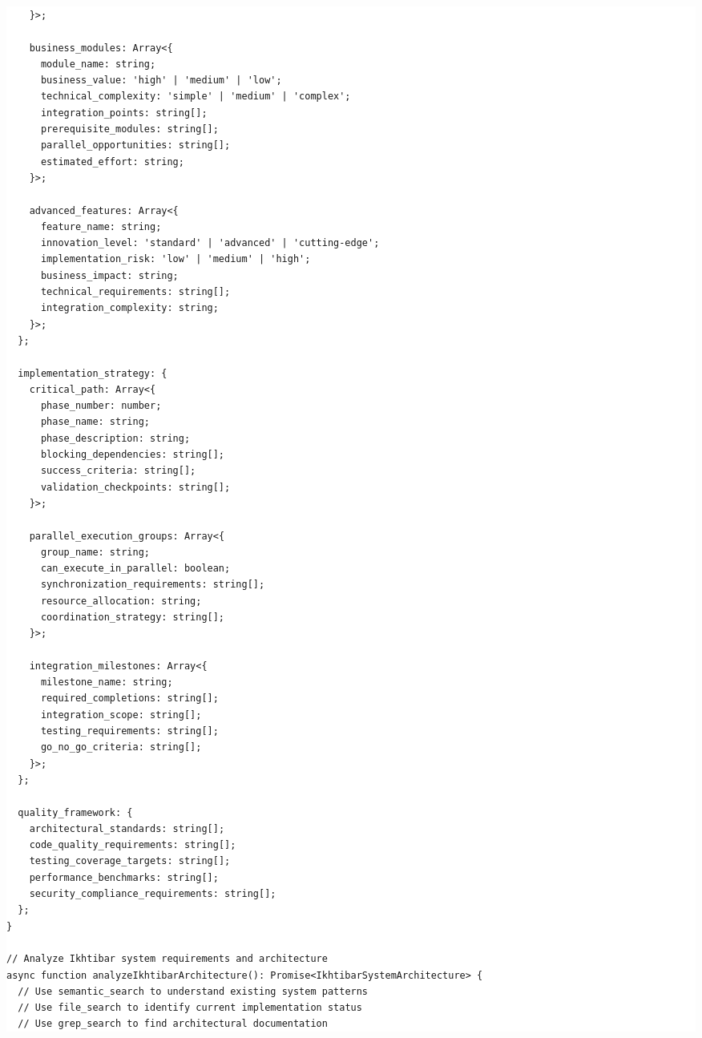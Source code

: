 ```
    }>;
    
    business_modules: Array<{
      module_name: string;
      business_value: 'high' | 'medium' | 'low';
      technical_complexity: 'simple' | 'medium' | 'complex';
      integration_points: string[];
      prerequisite_modules: string[];
      parallel_opportunities: string[];
      estimated_effort: string;
    }>;
    
    advanced_features: Array<{
      feature_name: string;
      innovation_level: 'standard' | 'advanced' | 'cutting-edge';
      implementation_risk: 'low' | 'medium' | 'high';
      business_impact: string;
      technical_requirements: string[];
      integration_complexity: string;
    }>;
  };
  
  implementation_strategy: {
    critical_path: Array<{
      phase_number: number;
      phase_name: string;
      phase_description: string;
      blocking_dependencies: string[];
      success_criteria: string[];
      validation_checkpoints: string[];
    }>;
    
    parallel_execution_groups: Array<{
      group_name: string;
      can_execute_in_parallel: boolean;
      synchronization_requirements: string[];
      resource_allocation: string;
      coordination_strategy: string[];
    }>;
    
    integration_milestones: Array<{
      milestone_name: string;
      required_completions: string[];
      integration_scope: string[];
      testing_requirements: string[];
      go_no_go_criteria: string[];
    }>;
  };
  
  quality_framework: {
    architectural_standards: string[];
    code_quality_requirements: string[];
    testing_coverage_targets: string[];
    performance_benchmarks: string[];
    security_compliance_requirements: string[];
  };
}

// Analyze Ikhtibar system requirements and architecture
async function analyzeIkhtibarArchitecture(): Promise<IkhtibarSystemArchitecture> {
  // Use semantic_search to understand existing system patterns
  // Use file_search to identify current implementation status
  // Use grep_search to find architectural documentation
```